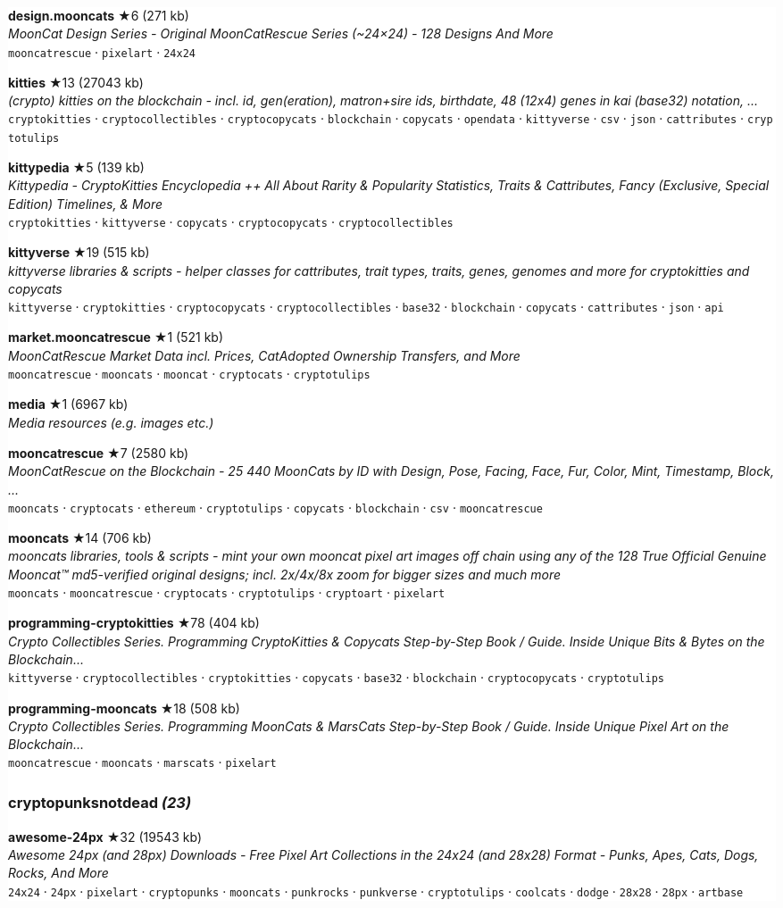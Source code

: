 **design.mooncats** ★6 (271 kb)  <br>
_MoonCat Design Series - Original MoonCatRescue Series (~24×24) - 128 Designs And More_  <br>
`mooncatrescue` · `pixelart` · `24x24`

**kitties** ★13 (27043 kb)  <br>
_(crypto) kitties on the blockchain - incl. id, gen(eration), matron+sire ids, birthdate, 48 (12x4) genes in kai (base32) notation, ..._  <br>
`cryptokitties` · `cryptocollectibles` · `cryptocopycats` · `blockchain` · `copycats` · `opendata` · `kittyverse` · `csv` · `json` · `cattributes` · `cryptotulips`

**kittypedia** ★5 (139 kb)  <br>
_Kittypedia - CryptoKitties Encyclopedia ++ All About Rarity & Popularity Statistics, Traits & Cattributes, Fancy (Exclusive, Special Edition) Timelines, & More_  <br>
`cryptokitties` · `kittyverse` · `copycats` · `cryptocopycats` · `cryptocollectibles`

**kittyverse** ★19 (515 kb)  <br>
_kittyverse libraries & scripts - helper classes for cattributes, trait types, traits, genes, genomes and more for cryptokitties and copycats_  <br>
`kittyverse` · `cryptokitties` · `cryptocopycats` · `cryptocollectibles` · `base32` · `blockchain` · `copycats` · `cattributes` · `json` · `api`

**market.mooncatrescue** ★1 (521 kb)  <br>
_MoonCatRescue Market Data incl. Prices, CatAdopted Ownership Transfers, and More_  <br>
`mooncatrescue` · `mooncats` · `mooncat` · `cryptocats` · `cryptotulips`

**media** ★1 (6967 kb)  <br>
_Media resources (e.g. images etc.)_

**mooncatrescue** ★7 (2580 kb)  <br>
_MoonCatRescue on the Blockchain - 25 440 MoonCats by ID with Design, Pose, Facing, Face, Fur, Color, Mint, Timestamp, Block, ..._  <br>
`mooncats` · `cryptocats` · `ethereum` · `cryptotulips` · `copycats` · `blockchain` · `csv` · `mooncatrescue`

**mooncats** ★14 (706 kb)  <br>
_mooncats libraries, tools & scripts - mint your own mooncat  pixel art images off chain using any of the 128 True Official Genuine Mooncat™ md5-verified original designs; incl. 2x/4x/8x zoom for bigger sizes and much more_  <br>
`mooncats` · `mooncatrescue` · `cryptocats` · `cryptotulips` · `cryptoart` · `pixelart`

**programming-cryptokitties** ★78 (404 kb)  <br>
_Crypto Collectibles Series. Programming CryptoKitties & Copycats Step-by-Step Book / Guide. Inside Unique Bits & Bytes on the Blockchain..._  <br>
`kittyverse` · `cryptocollectibles` · `cryptokitties` · `copycats` · `base32` · `blockchain` · `cryptocopycats` · `cryptotulips`

**programming-mooncats** ★18 (508 kb)  <br>
_Crypto Collectibles Series. Programming MoonCats & MarsCats Step-by-Step Book / Guide. Inside Unique Pixel Art on the Blockchain..._  <br>
`mooncatrescue` · `mooncats` · `marscats` · `pixelart`


### cryptopunksnotdead _(23)_

**awesome-24px** ★32 (19543 kb)  <br>
_Awesome 24px (and 28px) Downloads - Free Pixel Art Collections in the 24x24 (and 28x28) Format - Punks, Apes, Cats, Dogs, Rocks, And More_  <br>
`24x24` · `24px` · `pixelart` · `cryptopunks` · `mooncats` · `punkrocks` · `punkverse` · `cryptotulips` · `coolcats` · `dodge` · `28x28` · `28px` · `artbase`
